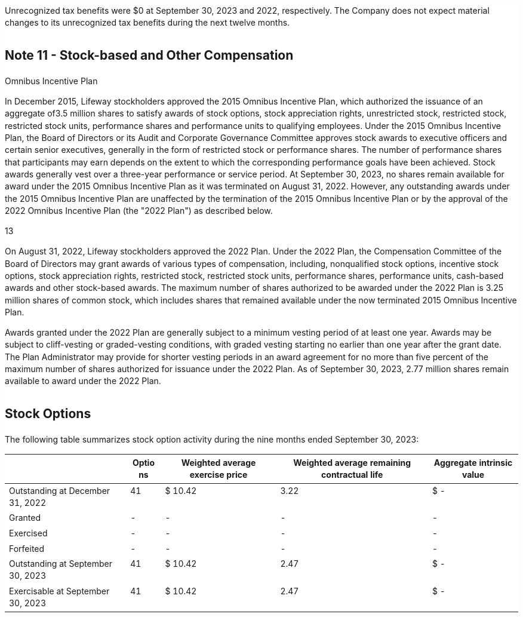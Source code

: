 Unrecognized tax benefits were $0 at September 30, 2023 and 2022, respectively. The Company does not expect material changes to its unrecognized tax benefits during the next twelve months.

## Note 11 - Stock-based and Other Compensation

Omnibus Incentive Plan

In December 2015, Lifeway stockholders approved the 2015 Omnibus Incentive Plan, which authorized the issuance of an aggregate of3.5 million shares to satisfy awards of stock options, stock appreciation rights, unrestricted stock, restricted stock, restricted stock units, performance shares and performance units to qualifying employees. Under the 2015 Omnibus Incentive Plan, the Board of Directors or its Audit and Corporate Governance Committee approves stock awards to executive officers and certain senior executives, generally in the form of restricted stock or performance shares. The number of performance shares that participants may earn depends on the extent to which the corresponding performance goals have been achieved. Stock awards generally vest over a three-year performance or service period. At September 30, 2023, no shares remain available for award under the 2015 Omnibus Incentive Plan as it was terminated on August 31, 2022. However, any outstanding awards under the 2015 Omnibus Incentive Plan are unaffected by the termination of the 2015 Omnibus Incentive Plan or by the approval of the 2022 Omnibus Incentive Plan (the "2022 Plan") as described below.

13

On August 31, 2022, Lifeway stockholders approved the 2022 Plan. Under the 2022 Plan, the Compensation Committee of the Board of Directors may grant awards of various types of compensation, including, nonqualified stock options, incentive stock options, stock appreciation rights, restricted stock, restricted stock units, performance shares, performance units, cash-based awards and other stock-based awards. The maximum number of shares authorized to be awarded under the 2022 Plan is 3.25 million shares of common stock, which includes shares that remained available under the now terminated 2015 Omnibus Incentive Plan.

Awards granted under the 2022 Plan are generally subject to a minimum vesting period of at least one year. Awards may be subject to cliff-vesting or graded-vesting conditions, with graded vesting starting no earlier than one year after the grant date. The Plan Administrator may provide for shorter vesting periods in an award agreement for no more than five percent of the maximum number of shares authorized for issuance under the 2022 Plan. As of September 30, 2023, 2.77 million shares remain available to award under the 2022 Plan.

## Stock Options

The following table summarizes stock option activity during the nine months ended September 30, 2023:

|                                   | Options   | Weighted  average  exercise price   | Weighted  average  remaining contractual life   | Aggregate  intrinsic value   |
|-----------------------------------|-----------|-------------------------------------|-------------------------------------------------|------------------------------|
| Outstanding at December 31, 2022  | 41        | $ 10.42                             | 3.22                                            | $ -                          |
| Granted                           | -         | -                                   | -                                               | -                            |
| Exercised                         | -         | -                                   | -                                               | -                            |
| Forfeited                         | -         | -                                   | -                                               | -                            |
| Outstanding at September 30, 2023 | 41        | $ 10.42                             | 2.47                                            | $ -                          |
| Exercisable at September 30, 2023 | 41        | $ 10.42                             | 2.47                                            | $ -                          |
